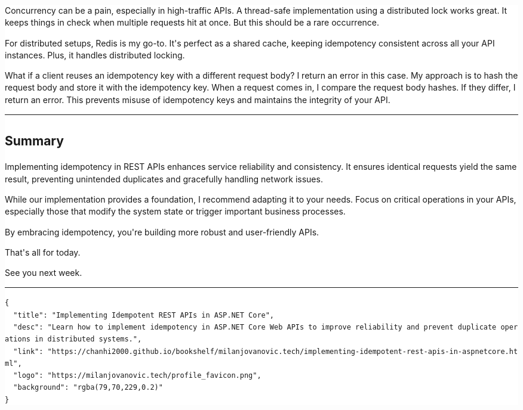 Concurrency can be a pain, especially in high-traffic APIs. A thread-safe implementation using a distributed lock works great. It keeps things in check when multiple requests hit at once. But this should be a rare occurrence.

For distributed setups, Redis is my go-to. It's perfect as a shared cache, keeping idempotency consistent across all your API instances. Plus, it handles distributed locking.

What if a client reuses an idempotency key with a different request body? I return an error in this case. My approach is to hash the request body and store it with the idempotency key. When a request comes in, I compare the request body hashes. If they differ, I return an error. This prevents misuse of idempotency keys and maintains the integrity of your API.

---

## Summary

Implementing idempotency in REST APIs enhances service reliability and consistency. It ensures identical requests yield the same result, preventing unintended duplicates and gracefully handling network issues.

While our implementation provides a foundation, I recommend adapting it to your needs. Focus on critical operations in your APIs, especially those that modify the system state or trigger important business processes.

By embracing idempotency, you're building more robust and user-friendly APIs.

That's all for today.

See you next week.

---


```component VPCard
{
  "title": "Implementing Idempotent REST APIs in ASP.NET Core",
  "desc": "Learn how to implement idempotency in ASP.NET Core Web APIs to improve reliability and prevent duplicate operations in distributed systems.",
  "link": "https://chanhi2000.github.io/bookshelf/milanjovanovic.tech/implementing-idempotent-rest-apis-in-aspnetcore.html",
  "logo": "https://milanjovanovic.tech/profile_favicon.png",
  "background": "rgba(79,70,229,0.2)"
}
```
